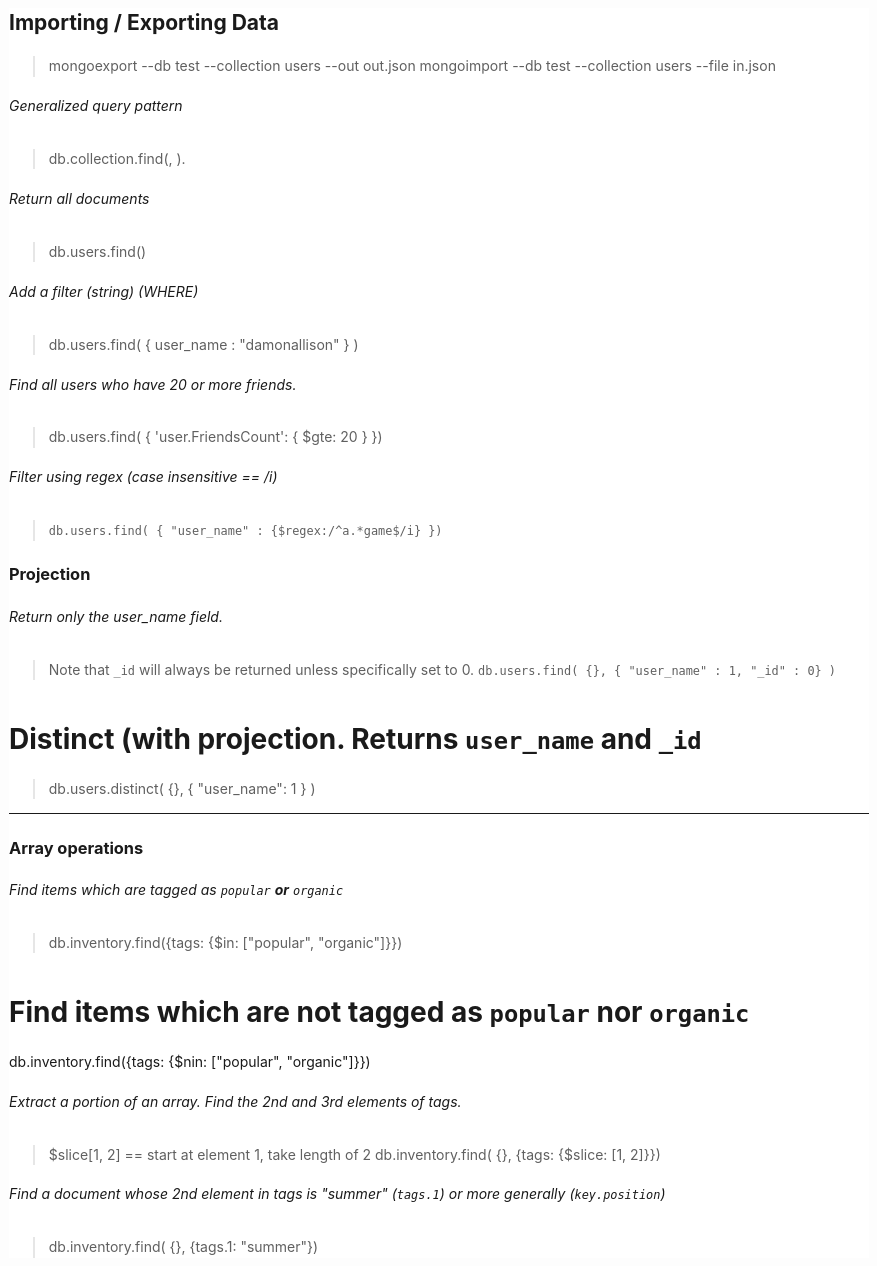 ## Importing / Exporting Data

> mongoexport --db test --collection users --out out.json
> mongoimport --db test --collection users --file in.json

###### Generalized query pattern
> db.collection.find(<query filter>, <projection>).<cursor modifier>

###### Return all documents
> db.users.find()

###### Add a filter (string) (WHERE)
> db.users.find( { user_name : "damonallison" } )

###### Find all users who have 20 or more friends.
> db.users.find( { 'user.FriendsCount': { $gte: 20 } })

###### Filter using regex (case insensitive == /i)
> `db.users.find( { "user_name" : {$regex:/^a.*game$/i} })`

### Projection

###### Return only the user_name field.

> Note that `_id` will always be returned unless specifically set to 0.
> `db.users.find( {}, { "user_name" : 1, "_id" : 0} )`

# Distinct (with projection. Returns `user_name` and `_id`
> db.users.distinct( {}, { "user_name": 1 } )

---

### Array operations

###### Find items which are tagged as `popular` **or** `organic`
> db.inventory.find({tags: {$in: ["popular", "organic"]}})

# Find items which are **not** tagged as `popular` **nor** `organic`
db.inventory.find({tags: {$nin: ["popular", "organic"]}})

###### Extract a portion of an array. Find the 2nd and 3rd elements of tags.

> $slice[1, 2] == start at element 1, take length of 2
> db.inventory.find( {}, {tags: {$slice: [1, 2]}})

###### Find a document whose 2nd element in tags is "summer" (`tags.1`) or more generally (`key.position`)
> db.inventory.find( {}, {tags.1: "summer"})
